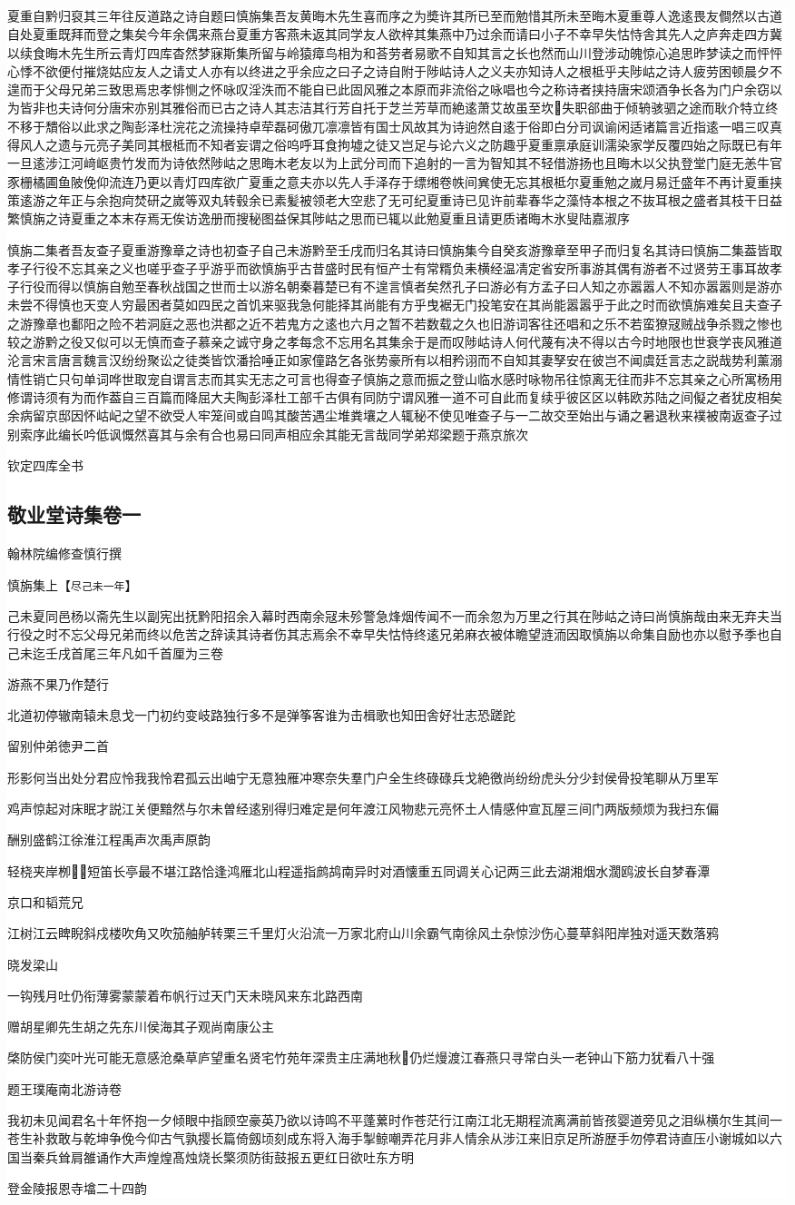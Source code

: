 夏重自黔归裒其三年往反道路之诗自题曰慎旃集吾友黄晦木先生喜而序之为奬许其所已至而勉惜其所未至晦木夏重尊人逸逺畏友僴然以古道自处夏重既拜而登之集矣今年余偶来燕台夏重方客燕未返其同学友人欲梓其集燕中乃过余而请曰小子不幸早失怙恃舎其先人之庐奔走四方冀以续食晦木先生所云青灯四库杳然梦寐斯集所留与岭猿瘴鸟相为和荅劳者易歌不自知其言之长也然而山川登涉动魄惊心追思昨梦读之而怦怦心悸不欲便付摧烧姑应友人之请丈人亦有以终进之乎余应之曰子之诗自附于陟岵诗人之义夫亦知诗人之根柢乎夫陟岵之诗人疲劳困顿晨夕不遑而于父母兄弟三致思焉忠孝悱恻之怀咏叹淫泆而不能自已此固风雅之本原而非流俗之咏唱也今之称诗者挟持唐宋颂酒争长各为门户余窃以为皆非也夫诗何分唐宋亦别其雅俗而已古之诗人其志洁其行芳自托于芝兰芳草而絶逺萧艾故虽至坎失职郤曲于倾辀骇驷之途而耿介特立终不移于穨俗以此求之陶彭泽杜浣花之流操持卓荦磊砢傲兀凛凛皆有国士风故其为诗逈然自逺于俗即白分司讽谕闲适诸篇言近指逺一唱三叹真得风人之遗与元亮子美同其根柢而不知者妄谓之俗呜呼耳食拘墟之徒又岂足与论六义之防趣乎夏重禀承庭训濡染家学反覆四始之际既已有年一旦逺涉江河﨑岖贵竹发而为诗依然陟岵之思晦木老友以为上武分司而下追射的一言为智知其不轻借游扬也且晦木以父执登堂门庭无恙牛官豕栅橘圃鱼陂俛仰流连乃更以青灯四库欲广夏重之意夫亦以先人手泽存于缥缃卷帙间兾使无忘其根柢尔夏重勉之嵗月易迁盛年不再计夏重挟策逺游之年正与余抱疴焚研之嵗等双丸转毂余已素髪被领老大空悲了无可纪夏重诗已见许前辈春华之藻恃本根之不抜耳根之盛者其枝干日益繁慎旃之诗夏重之本末存焉无俟访逸册而搜秘图益保其陟岵之思而已辄以此勉夏重且请更质诸晦木氷叟陆嘉淑序  

慎旃二集者吾友查子夏重游豫章之诗也初查子自己未游黔至壬戌而归名其诗曰慎旃集今自癸亥游豫章至甲子而归复名其诗曰慎旃二集葢皆取孝子行役不忘其亲之义也嗟乎查子乎游乎而欲慎旃乎古昔盛时民有恒产士有常糈负耒横经温凊定省安所事游其偶有游者不过贤劳王事耳故孝子行役而得以慎旃自勉至春秋战国之世而士以游名朝秦暮楚已有不遑言慎者矣然孔子曰游必有方孟子曰人知之亦嚣嚣人不知亦嚣嚣则是游亦未尝不得慎也天变人穷最困者莫如四民之首饥来驱我急何能择其尚能有方乎曳裾无门投笔安在其尚能嚣嚣乎于此之时而欲慎旃难矣且夫查子之游豫章也鄱阳之险不若洞庭之恶也洪都之近不若鬼方之逺也六月之暂不若数载之久也旧游词客往还唱和之乐不若蛮獠冦贼战争杀戮之惨也较之游黔之役又似可以无慎而查子慕亲之诚守身之孝每念不忘用名其集余于是而叹陟岵诗人何代蔑有决不得以古今时地限也世衰学丧风雅道沦言宋言唐言魏言汉纷纷聚讼之徒类皆饮潘拾唾正如家僮路乞各张势豪所有以相矜诩而不自知其妻孥安在彼岂不闻虞廷言志之説哉势利薰溺情性销亡只句单词哗世取宠自谓言志而其实无志之可言也得查子慎旃之意而振之登山临水感时咏物吊往惊离无往而非不忘其亲之心所寓杨用修谓诗须有为而作葢自三百篇而降屈大夫陶彭泽杜工部千古俱有同防宁谓风雅一道不可自此而复续乎彼区区以韩欧苏陆之间儗之者犹皮相矣余病留京邸因怀岵屺之望不欲受人牢笼间或自鸣其酸苦遇尘堆粪壤之人辄秘不使见唯查子与一二故交至始出与诵之暑退秋来襆被南返查子过别索序此编长吟低讽慨然喜其与余有合也易曰同声相应余其能无言哉同学弟郑梁题于燕京旅次  

钦定四库全书  

## 敬业堂诗集卷一

翰林院编修查慎行撰  

慎旃集上【`尽己未一年`】  

己未夏同邑杨以斋先生以副宪出抚黔阳招余入幕时西南余冦未殄警急烽烟传闻不一而余忽为万里之行其在陟岵之诗曰尚慎旃哉由来无弃夫当行役之时不忘父母兄弟而终以危苦之辞读其诗者伤其志焉余不幸早失怙恃终逺兄弟麻衣被体瞻望涟洏因取慎旃以命集自励也亦以慰予季也自己未迄壬戌首尾三年凡如千首厘为三卷  

游燕不果乃作楚行  

北道初停辙南辕未息戈一门初约变岐路独行多不是弹筝客谁为击楫歌也知田舎好壮志恐蹉跎  

留别仲弟徳尹二首  

形影何当出处分君应怜我我怜君孤云出岫宁无意独雁冲寒奈失羣门户全生终碌碌兵戈絶徼尚纷纷虎头分少封侯骨投笔聊从万里军  

鸡声惊起对床眠才説江关便黯然与尔未曽经逺别得归难定是何年渡江风物悲元亮怀土人情感仲宣瓦屋三间门两版频烦为我扫东偏  

酬别盛鹤江徐淮江程禹声次禹声原韵  

轻桡夹岸栁短笛长亭最不堪江路恰逢鸿雁北山程遥指鹧鸪南异时对酒懐重五同调关心记两三此去湖湘烟水濶鸥波长自梦春潭  

京口和韬荒兄  

江树江云睥睨斜戍楼吹角又吹笳舳舻转栗三千里灯火沿流一万家北府山川余霸气南徐风土杂惊沙伤心蔓草斜阳岸独对遥天数落鸦  

晓发梁山  

一钩残月吐仍衔薄雾蒙蒙着布帆行过天门天未晓风来东北路西南  

赠胡星卿先生胡之先东川侯海其子观尚南康公主  

棨防侯门奕叶光可能无意感沧桑草庐望重名贤宅竹苑年深贵主庄满地秋仍烂熳渡江春燕只寻常白头一老钟山下筋力犹看八十强  

题王璞庵南北游诗卷  

我初未见闻君名十年怀抱一夕倾眼中指顾空豪英乃欲以诗鸣不平蓬蔂时作苍茫行江南江北无期程流离满前皆孩婴道旁见之泪纵横尔生其间一苍生补救敢与乾坤争俛今仰古气孰撄长篇倚劔顷刻成东将入海手掣鲸嘲弄花月非人情余从涉江来旧京足所游歴手勿停君诗直压小谢城如以六国当秦兵耸肩雒诵作大声煌煌髙烛烧长檠须防街鼓报五更红日欲吐东方明  

登金陵报恩寺墖二十四韵  
